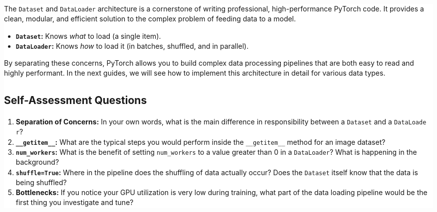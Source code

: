 The `Dataset` and `DataLoader` architecture is a cornerstone of writing professional, high-performance PyTorch code. It provides a clean, modular, and efficient solution to the complex problem of feeding data to a model.

*   **`Dataset`:** Knows *what* to load (a single item).
*   **`DataLoader`:** Knows *how* to load it (in batches, shuffled, and in parallel).

By separating these concerns, PyTorch allows you to build complex data processing pipelines that are both easy to read and highly performant. In the next guides, we will see how to implement this architecture in detail for various data types.

## Self-Assessment Questions

1.  **Separation of Concerns:** In your own words, what is the main difference in responsibility between a `Dataset` and a `DataLoader`?
2.  **`__getitem__`:** What are the typical steps you would perform inside the `__getitem__` method for an image dataset?
3.  **`num_workers`:** What is the benefit of setting `num_workers` to a value greater than 0 in a `DataLoader`? What is happening in the background?
4.  **`shuffle=True`:** Where in the pipeline does the shuffling of data actually occur? Does the `Dataset` itself know that the data is being shuffled?
5.  **Bottlenecks:** If you notice your GPU utilization is very low during training, what part of the data loading pipeline would be the first thing you investigate and tune?

